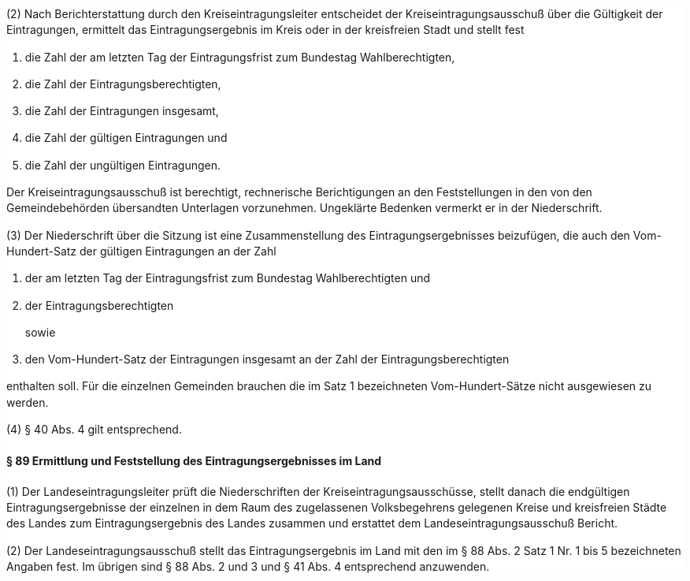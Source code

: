 (2) Nach Berichterstattung durch den Kreiseintragungsleiter
entscheidet der Kreiseintragungsausschuß über die Gültigkeit der
Eintragungen, ermittelt das Eintragungsergebnis im Kreis oder in der
kreisfreien Stadt und stellt fest

1.  die Zahl der am letzten Tag der Eintragungsfrist zum Bundestag
    Wahlberechtigten,


2.  die Zahl der Eintragungsberechtigten,


3.  die Zahl der Eintragungen insgesamt,


4.  die Zahl der gültigen Eintragungen und


5.  die Zahl der ungültigen Eintragungen.



Der Kreiseintragungsausschuß ist berechtigt, rechnerische
Berichtigungen an den Feststellungen in den von den Gemeindebehörden
übersandten Unterlagen vorzunehmen. Ungeklärte Bedenken vermerkt er in
der Niederschrift.

(3) Der Niederschrift über die Sitzung ist eine Zusammenstellung des
Eintragungsergebnisses beizufügen, die auch den Vom-Hundert-Satz der
gültigen Eintragungen an der Zahl

1.  der am letzten Tag der Eintragungsfrist zum Bundestag Wahlberechtigten
    und


2.  der Eintragungsberechtigten

    sowie


3.  den Vom-Hundert-Satz der Eintragungen insgesamt an der Zahl der
    Eintragungsberechtigten



enthalten soll. Für die einzelnen Gemeinden brauchen die im Satz 1
bezeichneten Vom-Hundert-Sätze nicht ausgewiesen zu werden.

(4) § 40 Abs. 4 gilt entsprechend.


#### § 89 Ermittlung und Feststellung des Eintragungsergebnisses im Land

(1) Der Landeseintragungsleiter prüft die Niederschriften der
Kreiseintragungsausschüsse, stellt danach die endgültigen
Eintragungsergebnisse der einzelnen in dem Raum des zugelassenen
Volksbegehrens gelegenen Kreise und kreisfreien Städte des Landes zum
Eintragungsergebnis des Landes zusammen und erstattet dem
Landeseintragungsausschuß Bericht.

(2) Der Landeseintragungsausschuß stellt das Eintragungsergebnis im
Land mit den im § 88 Abs. 2 Satz 1 Nr. 1 bis 5 bezeichneten Angaben
fest. Im übrigen sind § 88 Abs. 2 und 3 und § 41 Abs. 4 entsprechend
anzuwenden.
